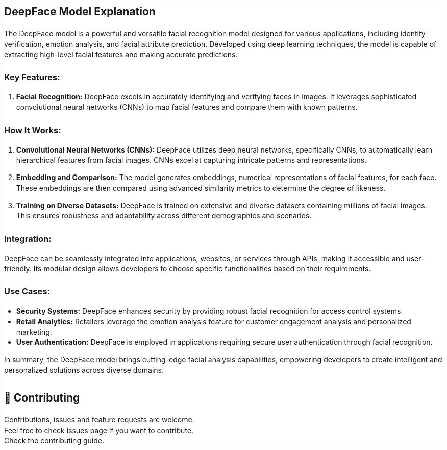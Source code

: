 

## DeepFace Model Explanation

The DeepFace model is a powerful and versatile facial recognition model designed for various applications, including identity verification, emotion analysis, and facial attribute prediction. Developed using deep learning techniques, the model is capable of extracting high-level facial features and making accurate predictions.

### Key Features:

1. **Facial Recognition:** DeepFace excels in accurately identifying and verifying faces in images. It leverages sophisticated convolutional neural networks (CNNs) to map facial features and compare them with known patterns.


### How It Works:

1. **Convolutional Neural Networks (CNNs):** DeepFace utilizes deep neural networks, specifically CNNs, to automatically learn hierarchical features from facial images. CNNs excel at capturing intricate patterns and representations.

2. **Embedding and Comparison:** The model generates embeddings, numerical representations of facial features, for each face. These embeddings are then compared using advanced similarity metrics to determine the degree of likeness.

3. **Training on Diverse Datasets:** DeepFace is trained on extensive and diverse datasets containing millions of facial images. This ensures robustness and adaptability across different demographics and scenarios.

### Integration:

DeepFace can be seamlessly integrated into applications, websites, or services through APIs, making it accessible and user-friendly. Its modular design allows developers to choose specific functionalities based on their requirements.

### Use Cases:

- **Security Systems:** DeepFace enhances security by providing robust facial recognition for access control systems.
- **Retail Analytics:** Retailers leverage the emotion analysis feature for customer engagement analysis and personalized marketing.
- **User Authentication:** DeepFace is employed in applications requiring secure user authentication through facial recognition.

In summary, the DeepFace model brings cutting-edge facial analysis capabilities, empowering developers to create intelligent and personalized solutions across diverse domains.

## 🤝 Contributing

Contributions, issues and feature requests are welcome.<br />
Feel free to check [issues page](https://github.com/Ren-Gen22/coldRecog/issues) if you want to contribute.<br />
[Check the contributing guide](./CONTRIBUTING.md).<br />
